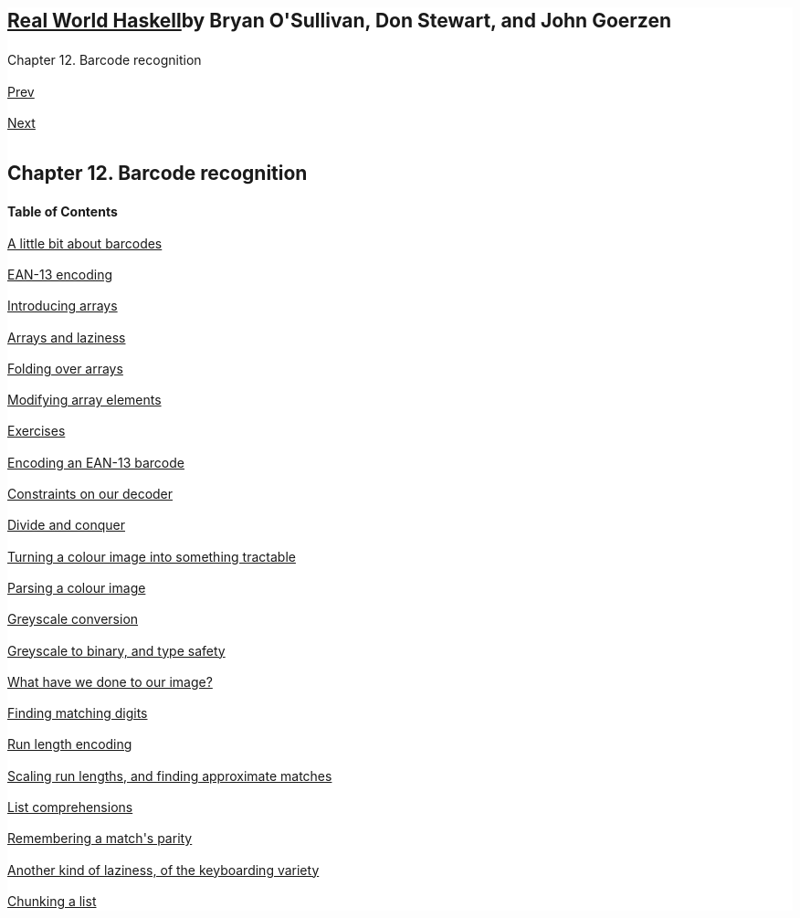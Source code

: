 [Real World Haskell](/)by Bryan O'Sullivan, Don Stewart, and John Goerzen
-------------------------------------------------------------------------

Chapter 12. Barcode recognition

[Prev](testing-and-quality-assurance.html)

[Next](data-structures.html)

Chapter 12. Barcode recognition
-------------------------------

**Table of Contents**

[A little bit about barcodes](barcode-recognition.html#id629839)

[EAN-13 encoding](barcode-recognition.html#barcode.encode)

[Introducing arrays](barcode-recognition.html#barcode.array)

[Arrays and laziness](barcode-recognition.html#id630493)

[Folding over arrays](barcode-recognition.html#barcode.fold)

[Modifying array
elements](barcode-recognition.html#barcode.array.mutable)

[Exercises](barcode-recognition.html#id630742)

[Encoding an EAN-13 barcode](barcode-recognition.html#id630808)

[Constraints on our decoder](barcode-recognition.html#id630886)

[Divide and conquer](barcode-recognition.html#id631008)

[Turning a colour image into something
tractable](barcode-recognition.html#id631101)

[Parsing a colour image](barcode-recognition.html#id631116)

[Greyscale conversion](barcode-recognition.html#id631231)

[Greyscale to binary, and type
safety](barcode-recognition.html#id631316)

[What have we done to our image?](barcode-recognition.html#id631472)

[Finding matching digits](barcode-recognition.html#id631606)

[Run length encoding](barcode-recognition.html#id631625)

[Scaling run lengths, and finding approximate
matches](barcode-recognition.html#id631784)

[List comprehensions](barcode-recognition.html#id631976)

[Remembering a match's parity](barcode-recognition.html#id632165)

[Another kind of laziness, of the keyboarding
variety](barcode-recognition.html#id632319)

[Chunking a list](barcode-recognition.html#id632473)

